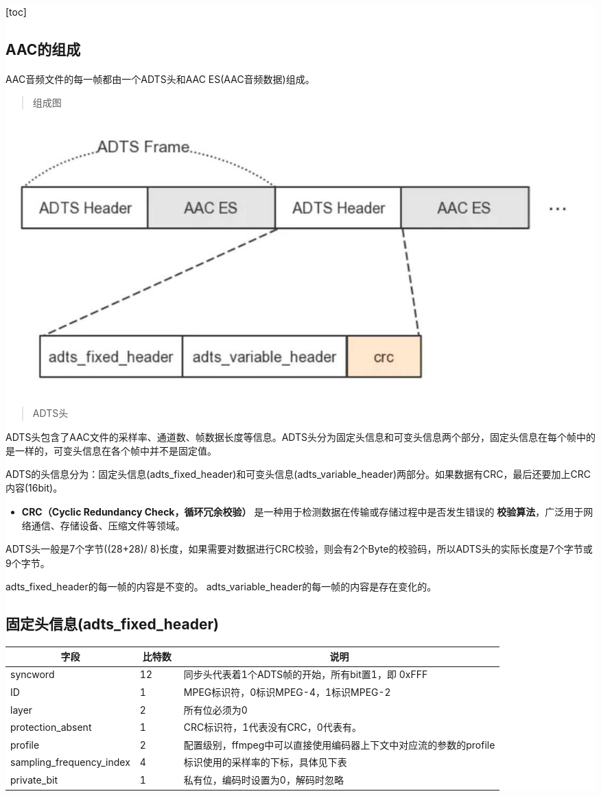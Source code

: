 [toc]

## AAC的组成

AAC音频文件的每一帧都由一个ADTS头和AAC ES(AAC音频数据)组成。



> 组成图

![](../图片/AAC帧结构.jpeg)



> ADTS头

ADTS头包含了AAC文件的采样率、通道数、帧数据长度等信息。ADTS头分为固定头信息和可变头信息两个部分，固定头信息在每个帧中的是一样的，可变头信息在各个帧中并不是固定值。



ADTS的头信息分为：固定头信息(adts_fixed_header)和可变头信息(adts_variable_header)两部分。如果数据有CRC，最后还要加上CRC内容(16bit)。

* **CRC（Cyclic Redundancy Check，循环冗余校验）** 是一种用于检测数据在传输或存储过程中是否发生错误的 **校验算法**，广泛用于网络通信、存储设备、压缩文件等领域。



ADTS头一般是7个字节((28+28)/ 8)长度，如果需要对数据进行CRC校验，则会有2个Byte的校验码，所以ADTS头的实际长度是7个字节或9个字节。



adts_fixed_header的每一帧的内容是不变的。
adts_variable_header的每一帧的内容是存在变化的。



## 固定头信息(adts_fixed_header)

| 字段                     | <span style="display:inline-block;width: 50px">比特数</span> | 说明                                                         |
| ------------------------ | ------------------------------------------------------------ | ------------------------------------------------------------ |
| syncword                 | 12                                                           | 同步头代表着1个ADTS帧的开始，所有bit置1，即 0xFFF            |
| ID                       | 1                                                            | MPEG标识符，0标识MPEG-4，1标识MPEG-2                         |
| layer                    | 2                                                            | 所有位必须为0                                                |
| protection_absent        | 1                                                            | CRC标识符，1代表没有CRC，0代表有。                           |
| profile                  | 2                                                            | 配置级别，ffmpeg中可以直接使用编码器上下文中对应流的参数的profile |
| sampling_frequency_index | 4                                                            | 标识使用的采样率的下标，具体见下表                           |
| private_bit              | 1                                                            | 私有位，编码时设置为0，解码时忽略                            |